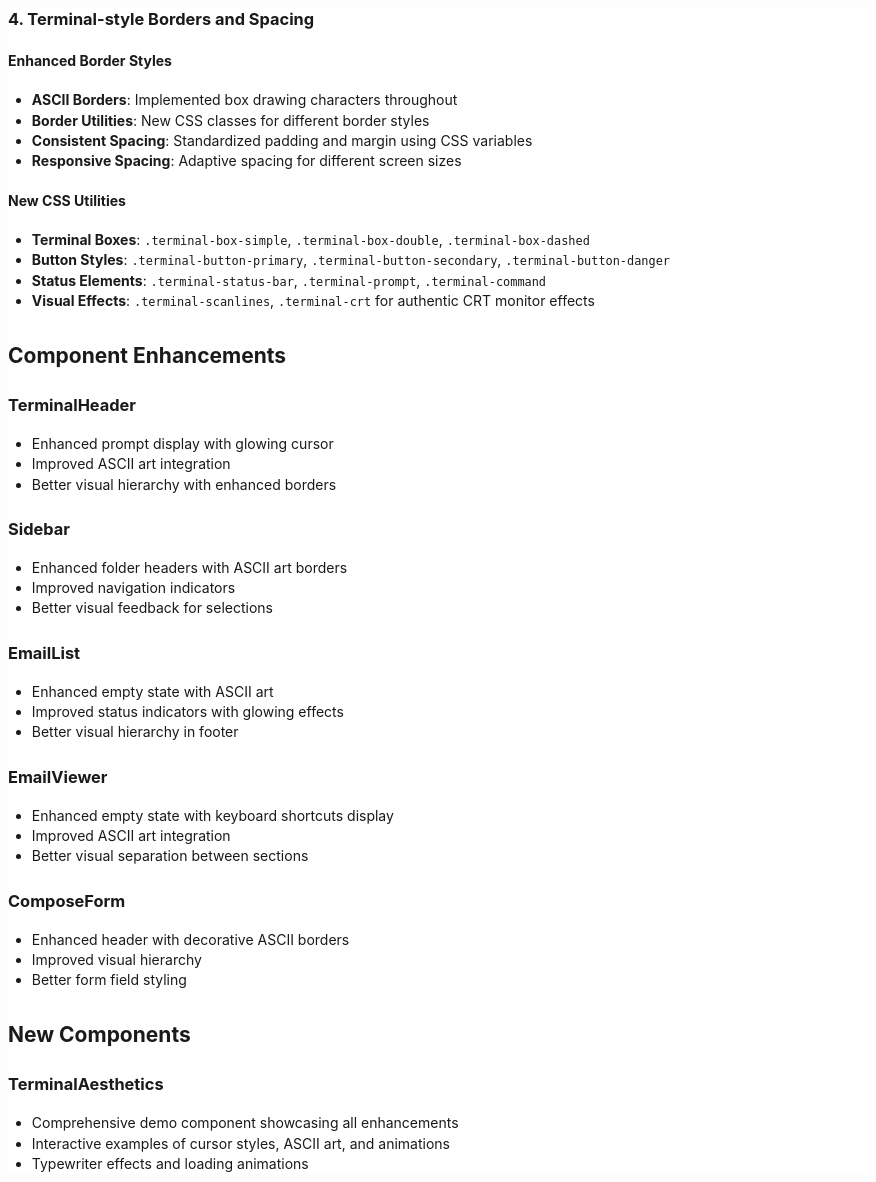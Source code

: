 ### 4. Terminal-style Borders and Spacing

#### Enhanced Border Styles
- **ASCII Borders**: Implemented box drawing characters throughout
- **Border Utilities**: New CSS classes for different border styles
- **Consistent Spacing**: Standardized padding and margin using CSS variables
- **Responsive Spacing**: Adaptive spacing for different screen sizes

#### New CSS Utilities
- **Terminal Boxes**: `.terminal-box-simple`, `.terminal-box-double`, `.terminal-box-dashed`
- **Button Styles**: `.terminal-button-primary`, `.terminal-button-secondary`, `.terminal-button-danger`
- **Status Elements**: `.terminal-status-bar`, `.terminal-prompt`, `.terminal-command`
- **Visual Effects**: `.terminal-scanlines`, `.terminal-crt` for authentic CRT monitor effects

## Component Enhancements

### TerminalHeader
- Enhanced prompt display with glowing cursor
- Improved ASCII art integration
- Better visual hierarchy with enhanced borders

### Sidebar
- Enhanced folder headers with ASCII art borders
- Improved navigation indicators
- Better visual feedback for selections

### EmailList
- Enhanced empty state with ASCII art
- Improved status indicators with glowing effects
- Better visual hierarchy in footer

### EmailViewer
- Enhanced empty state with keyboard shortcuts display
- Improved ASCII art integration
- Better visual separation between sections

### ComposeForm
- Enhanced header with decorative ASCII borders
- Improved visual hierarchy
- Better form field styling

## New Components

### TerminalAesthetics
- Comprehensive demo component showcasing all enhancements
- Interactive examples of cursor styles, ASCII art, and animations
- Typewriter effects and loading animations

